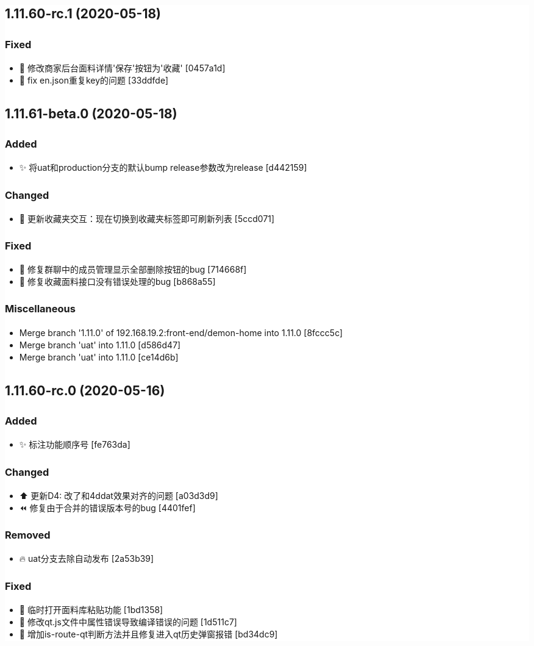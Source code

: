 
<a name="1.11.60-rc.1"></a>
## 1.11.60-rc.1 (2020-05-18)

### Fixed

- 🐛 修改商家后台面料详情&#x27;保存&#x27;按钮为&#x27;收藏&#x27; [0457a1d]
- 🐛 fix en.json重复key的问题 [33ddfde]


<a name="1.11.61-beta.0"></a>
## 1.11.61-beta.0 (2020-05-18)

### Added

- ✨ 将uat和production分支的默认bump release参数改为release [d442159]

### Changed

- 🎨 更新收藏夹交互：现在切换到收藏夹标签即可刷新列表 [5ccd071]

### Fixed

- 🐛 修复群聊中的成员管理显示全部删除按钮的bug [714668f]
- 🐛 修复收藏面料接口没有错误处理的bug [b868a55]

### Miscellaneous

-  Merge branch &#x27;1.11.0&#x27; of 192.168.19.2:front-end/demon-home into 1.11.0 [8fccc5c]
-  Merge branch &#x27;uat&#x27; into 1.11.0 [d586d47]
-  Merge branch &#x27;uat&#x27; into 1.11.0 [ce14d6b]


<a name="1.11.60-rc.0"></a>
## 1.11.60-rc.0 (2020-05-16)

### Added

- ✨ 标注功能顺序号 [fe763da]

### Changed

- ⬆️ 更新D4: 改了和4ddat效果对齐的问题 [a03d3d9]
- ⏪ 修复由于合并的错误版本号的bug [4401fef]

### Removed

- 🔥 uat分支去除自动发布 [2a53b39]

### Fixed

- 🐛 临时打开面料库粘贴功能 [1bd1358]
- 🐛 修改qt.js文件中属性错误导致编译错误的问题 [1d511c7]
- 🐛 增加is-route-qt判断方法并且修复进入qt历史弹窗报错 [bd34dc9]
